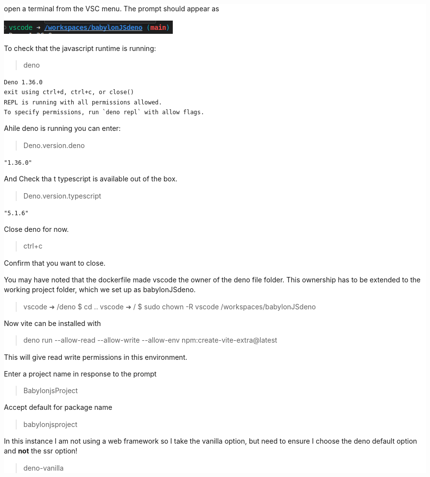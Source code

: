 open a terminal from the VSC menu.  The prompt should appear as

![terminal](images/terminal.png)

To check that the javascript runtime is running:

> deno

```code
Deno 1.36.0
exit using ctrl+d, ctrl+c, or close()
REPL is running with all permissions allowed.
To specify permissions, run `deno repl` with allow flags.
```

Ahile deno is running you can enter:

> Deno.version.deno

```code
"1.36.0"
```
And Check tha t typescript is available out of the box.

> Deno.version.typescript

```code
"5.1.6"
```

Close deno for now.

> ctrl+c

Confirm that you want to close.

You may have noted that the dockerfile made vscode the owner of the deno file folder.  This ownership has to be extended to the working project folder, which we set up as babylonJSdeno.

> vscode ➜ /deno $ cd ..
vscode ➜ / $ sudo chown -R vscode /workspaces/babylonJSdeno

Now vite can be installed with

> deno run --allow-read --allow-write --allow-env npm:create-vite-extra@latest

This will give read write permissions in this environment.

Enter a project name in response to the prompt

> BabylonjsProject

Accept default for package name

> babylonjsproject

In this instance I am not using a web framework so I take the vanilla option, but need to ensure I choose the deno default option and **not** the ssr option!

> deno-vanilla
